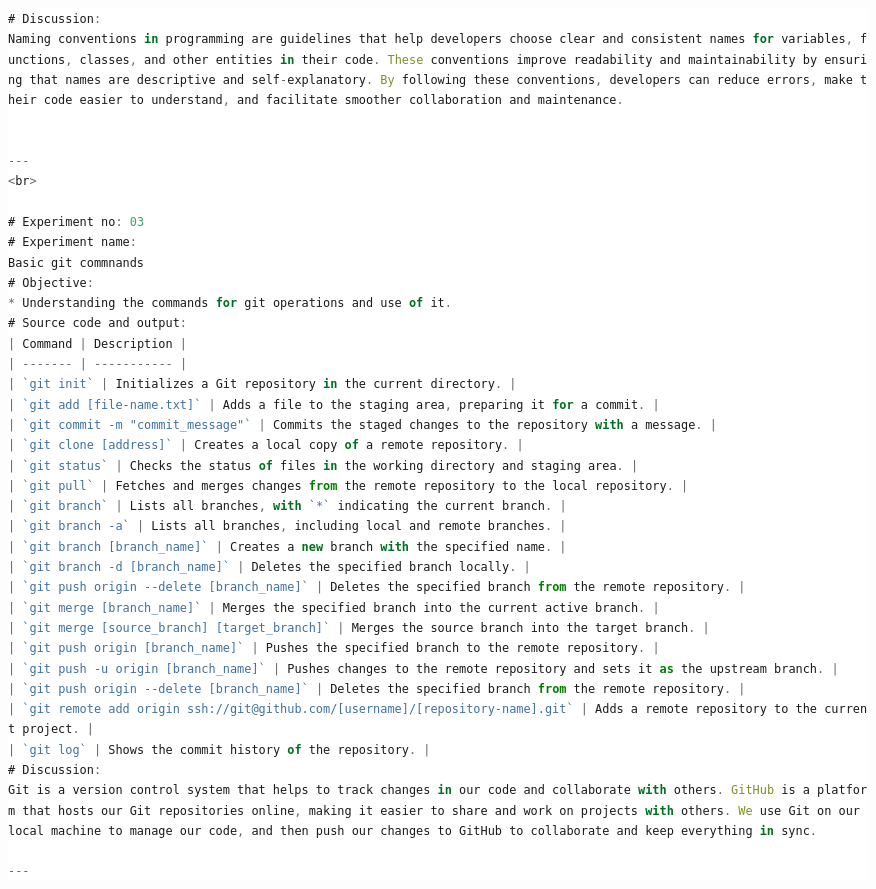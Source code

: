   ```javascript
# Discussion:
Naming conventions in programming are guidelines that help developers choose clear and consistent names for variables, functions, classes, and other entities in their code. These conventions improve readability and maintainability by ensuring that names are descriptive and self-explanatory. By following these conventions, developers can reduce errors, make their code easier to understand, and facilitate smoother collaboration and maintenance.


---
<br>

# Experiment no: 03
# Experiment name:
Basic git commnands
# Objective:
* Understanding the commands for git operations and use of it.
# Source code and output:
| Command | Description |
| ------- | ----------- |
| `git init` | Initializes a Git repository in the current directory. |
| `git add [file-name.txt]` | Adds a file to the staging area, preparing it for a commit. |
| `git commit -m "commit_message"` | Commits the staged changes to the repository with a message. |
| `git clone [address]` | Creates a local copy of a remote repository. |
| `git status` | Checks the status of files in the working directory and staging area. |
| `git pull` | Fetches and merges changes from the remote repository to the local repository. |
| `git branch` | Lists all branches, with `*` indicating the current branch. |
| `git branch -a` | Lists all branches, including local and remote branches. |
| `git branch [branch_name]` | Creates a new branch with the specified name. |
| `git branch -d [branch_name]` | Deletes the specified branch locally. |
| `git push origin --delete [branch_name]` | Deletes the specified branch from the remote repository. |
| `git merge [branch_name]` | Merges the specified branch into the current active branch. |
| `git merge [source_branch] [target_branch]` | Merges the source branch into the target branch. |
| `git push origin [branch_name]` | Pushes the specified branch to the remote repository. |
| `git push -u origin [branch_name]` | Pushes changes to the remote repository and sets it as the upstream branch. |
| `git push origin --delete [branch_name]` | Deletes the specified branch from the remote repository. |
| `git remote add origin ssh://git@github.com/[username]/[repository-name].git` | Adds a remote repository to the current project. |
| `git log` | Shows the commit history of the repository. |
# Discussion:
Git is a version control system that helps to track changes in our code and collaborate with others. GitHub is a platform that hosts our Git repositories online, making it easier to share and work on projects with others. We use Git on our local machine to manage our code, and then push our changes to GitHub to collaborate and keep everything in sync.

---